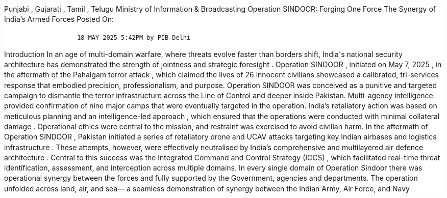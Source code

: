 Punjabi
,
Gujarati
,
Tamil
,
Telugu
Ministry of Information & Broadcasting
Operation SINDOOR: Forging One Force
The Synergy of India’s Armed Forces
Posted On:

                        18 MAY 2025 5:42PM by PIB Delhi
Introduction
In an age of multi-domain warfare, where threats evolve faster than borders shift,
India's national security architecture has demonstrated the strength of jointness and strategic foresight
.
Operation SINDOOR
, initiated on
May 7, 2025
, in the aftermath of the
Pahalgam terror attack
, which claimed the lives of 26 innocent civilians
showcased a calibrated,
tri-services response
that embodied precision, professionalism, and purpose.
Operation SINDOOR was conceived as a punitive and targeted campaign to
dismantle the terror infrastructure
across the
Line of Control
and deeper inside Pakistan.
Multi-agency intelligence
provided confirmation of
nine
major camps that were eventually targeted in the operation. India’s retaliatory action was based on
meticulous planning
and an
intelligence-led approach
, which ensured that the operations were conducted with
minimal collateral damage
. Operational ethics were central to the mission, and restraint was exercised to avoid civilian harm.
In the aftermath of Operation SINDOOR
, Pakistan initiated a series of
retaliatory drone and UCAV attacks
targeting key
Indian airbases
and
logistics infrastructure
. These attempts, however, were effectively neutralised by India’s
comprehensive and multilayered air defence architecture
. Central to this success was the
Integrated Command and Control Strategy (ICCS)
, which facilitated
real-time threat identification, assessment, and interception
across multiple domains.
In every single domain of Operation Sindoor there was operational
synergy
between the forces and fully supported by the Government, agencies and departments.
The operation unfolded across land, air, and sea—
a seamless demonstration of synergy
between the
Indian Army, Air Force, and Navy